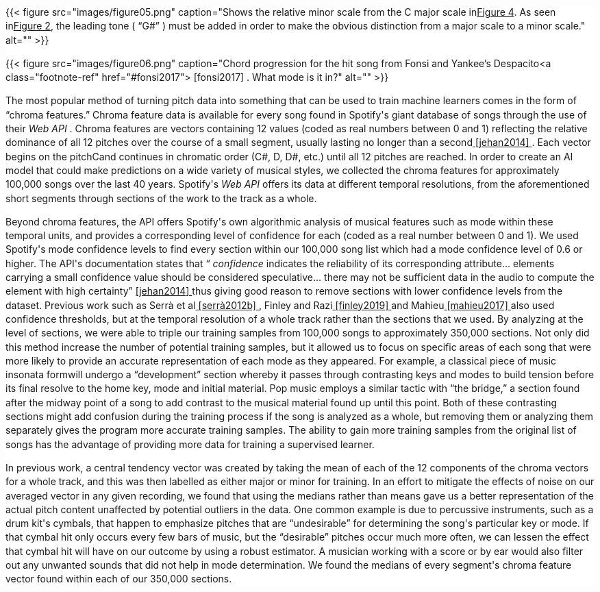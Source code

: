 
{{< figure src="images/figure05.png" caption="Shows the relative minor scale from the C major scale in[Figure 4](#figure04). As seen in[Figure 2](#figure02), the leading tone ( “G#” ) must be added in order to make the obvious distinction from a major scale to a minor scale." alt=""  >}}


{{< figure src="images/figure06.png" caption="Chord progression for the hit song from Fonsi and Yankee’s Despacito<a class=\"footnote-ref\" href=\"#fonsi2017\"> [fonsi2017] </a>. What mode is it in?" alt=""  >}}


The most popular method of turning pitch data into something that can be used to train machine learners comes in the form of “chroma features.” Chroma feature data is available for every song found in Spotify's giant database of songs through the use of their _Web API_ . Chroma features are vectors containing 12 values (coded as real numbers between 0 and 1) reflecting the relative dominance of all 12 pitches over the course of a small segment, usually lasting no longer than a second<a class="footnote-ref" href="#jehan2014"> [jehan2014] </a>. Each vector begins on the pitchCand continues in chromatic order (C#, D, D#, etc.) until all 12 pitches are reached. In order to create an AI model that could make predictions on a wide variety of musical styles, we collected the chroma features for approximately 100,000 songs over the last 40 years. Spotify's _Web API_ offers its data at different temporal resolutions, from the aforementioned short segments through sections of the work to the track as a whole.

Beyond chroma features, the API offers Spotify's own algorithmic analysis of musical features such as mode within these temporal units, and provides a corresponding level of confidence for each (coded as a real number between 0 and 1). We used Spotify's mode confidence levels to find every section within our 100,000 song list which had a mode confidence level of 0.6 or higher. The API's documentation states that “ _confidence_ indicates the reliability of its corresponding attribute... elements carrying a small confidence value should be considered speculative... there may not be sufficient data in the audio to compute the element with high certainty” <a class="footnote-ref" href="#jehan2014"> [jehan2014] </a>thus giving good reason to remove sections with lower confidence levels from the dataset. Previous work such as Serrà et al<a class="footnote-ref" href="#serrà2012b"> [serrà2012b] </a>, Finley and Razi<a class="footnote-ref" href="#finley2019"> [finley2019] </a>and Mahieu<a class="footnote-ref" href="#mahieu2017"> [mahieu2017] </a>also used confidence thresholds, but at the temporal resolution of a whole track rather than the sections that we used. By analyzing at the level of sections, we were able to triple our training samples from 100,000 songs to approximately 350,000 sections. Not only did this method increase the number of potential training samples, but it allowed us to focus on specific areas of each song that were more likely to provide an accurate representation of each mode as they appeared. For example, a classical piece of music insonata formwill undergo a “development” section whereby it passes through contrasting keys and modes to build tension before its final resolve to the home key, mode and initial material. Pop music employs a similar tactic with “the bridge,” a section found after the midway point of a song to add contrast to the musical material found up until this point. Both of these contrasting sections might add confusion during the training process if the song is analyzed as a whole, but removing them or analyzing them separately gives the program more accurate training samples. The ability to gain more training samples from the original list of songs has the advantage of providing more data for training a supervised learner.

In previous work, a central tendency vector was created by taking the mean of each of the 12 components of the chroma vectors for a whole track, and this was then labelled as either major or minor for training. In an effort to mitigate the effects of noise on our averaged vector in any given recording, we found that using the medians rather than means gave us a better representation of the actual pitch content unaffected by potential outliers in the data. One common example is due to percussive instruments, such as a drum kit's cymbals, that happen to emphasize pitches that are “undesirable” for determining the song's particular key or mode. If that cymbal hit only occurs every few bars of music, but the “desirable” pitches occur much more often, we can lessen the effect that cymbal hit will have on our outcome by using a robust estimator. A musician working with a score or by ear would also filter out any unwanted sounds that did not help in mode determination. We found the medians of every segment's chroma feature vector found within each of our 350,000 sections.


[^1]: Our use of the term 'big data' refers to datasets that are so large that conventional computers may have difficulty processing them. Researchers are now able to access additional computational power in the form of cloud resources such as GPUs, as we have done here. Our experiments were run using Google Colaboratory.## Bibliography